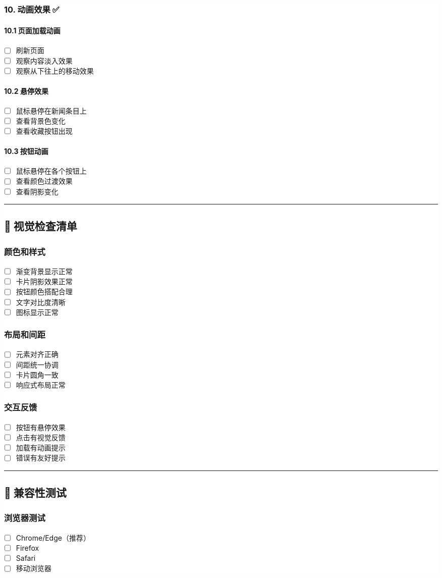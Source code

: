
### 10. 动画效果 ✅

#### 10.1 页面加载动画
- [ ] 刷新页面
- [ ] 观察内容淡入效果
- [ ] 观察从下往上的移动效果

#### 10.2 悬停效果
- [ ] 鼠标悬停在新闻条目上
- [ ] 查看背景色变化
- [ ] 查看收藏按钮出现

#### 10.3 按钮动画
- [ ] 鼠标悬停在各个按钮上
- [ ] 查看颜色过渡效果
- [ ] 查看阴影变化

---

## 🎨 视觉检查清单

### 颜色和样式
- [ ] 渐变背景显示正常
- [ ] 卡片阴影效果正常
- [ ] 按钮颜色搭配合理
- [ ] 文字对比度清晰
- [ ] 图标显示正常

### 布局和间距
- [ ] 元素对齐正确
- [ ] 间距统一协调
- [ ] 卡片圆角一致
- [ ] 响应式布局正常

### 交互反馈
- [ ] 按钮有悬停效果
- [ ] 点击有视觉反馈
- [ ] 加载有动画提示
- [ ] 错误有友好提示

---

## 📱 兼容性测试

### 浏览器测试
- [ ] Chrome/Edge（推荐）
- [ ] Firefox
- [ ] Safari
- [ ] 移动浏览器

